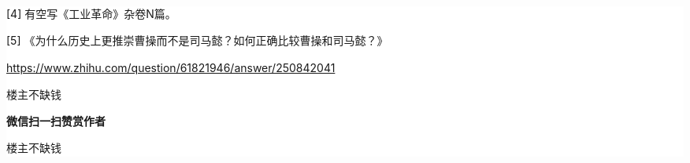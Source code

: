 [4]&nbsp;有空写《工业革命》杂卷N篇。

[5]&nbsp;《为什么历史上更推崇曹操而不是司马懿？如何正确比较曹操和司马懿？》

https://www.zhihu.com/question/61821946/answer/250842041

楼主不缺钱


**微信扫一扫赞赏作者**






楼主不缺钱








